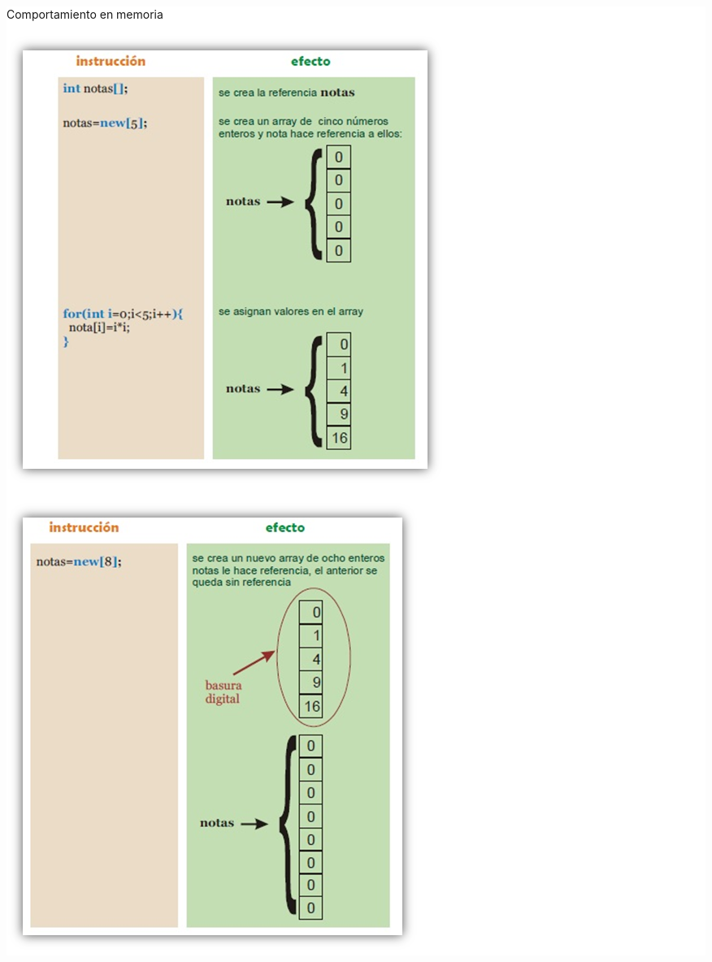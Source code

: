 Comportamiento en memoria

![array en memoria](img/arraymemoria.png)

![array en memoria](img/arraymemoria2.png)
